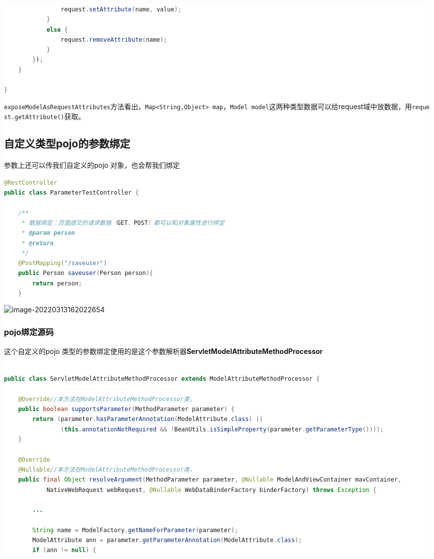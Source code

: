 ```java
				request.setAttribute(name, value);
			}
			else {
				request.removeAttribute(name);
			}
		});
	}
    
}


```

`exposeModelAsRequestAttributes`方法看出，`Map<String,Object> map`，`Model model`这两种类型数据可以给request域中放数据，用`request.getAttribute()`获取。



## 自定义类型pojo的参数绑定

参数上还可以传我们自定义的pojo 对象，也会帮我们绑定

```java
@RestController
public class ParameterTestController {

    /**
     * 数据绑定：页面提交的请求数据（GET、POST）都可以和对象属性进行绑定
     * @param person
     * @return
     */
    @PostMapping("/saveuser")
    public Person saveuser(Person person){
        return person;
    }
```

![image-20220313162022654](https://image.imxyu.cn/file/image-20220313162022654.png)

### pojo绑定源码

这个自定义的pojo 类型的参数绑定使用的是这个参数解析器**ServletModelAttributeMethodProcessor**

```java

public class ServletModelAttributeMethodProcessor extends ModelAttributeMethodProcessor {
	
    @Override//本方法在ModelAttributeMethodProcessor类，
	public boolean supportsParameter(MethodParameter parameter) {
		return (parameter.hasParameterAnnotation(ModelAttribute.class) ||
				(this.annotationNotRequired && !BeanUtils.isSimpleProperty(parameter.getParameterType())));
	}

	@Override
	@Nullable//本方法在ModelAttributeMethodProcessor类，
	public final Object resolveArgument(MethodParameter parameter, @Nullable ModelAndViewContainer mavContainer,
			NativeWebRequest webRequest, @Nullable WebDataBinderFactory binderFactory) throws Exception {

		...

		String name = ModelFactory.getNameForParameter(parameter);
		ModelAttribute ann = parameter.getParameterAnnotation(ModelAttribute.class);
		if (ann != null) {
```